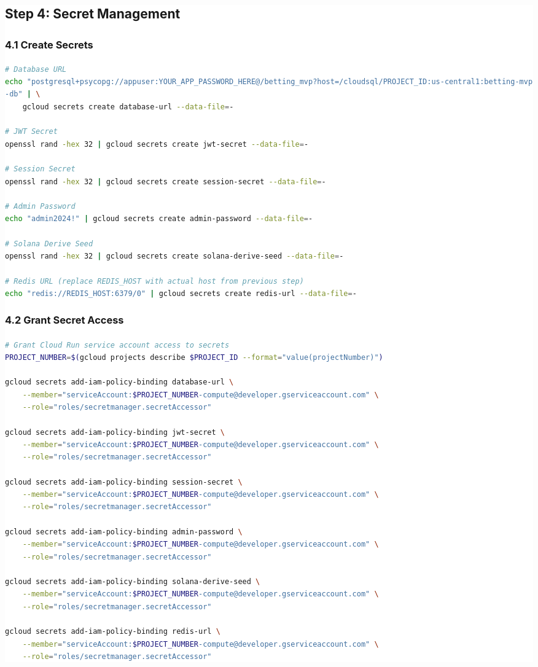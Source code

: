 ## Step 4: Secret Management

### 4.1 Create Secrets

```bash
# Database URL
echo "postgresql+psycopg://appuser:YOUR_APP_PASSWORD_HERE@/betting_mvp?host=/cloudsql/PROJECT_ID:us-central1:betting-mvp-db" | \
    gcloud secrets create database-url --data-file=-

# JWT Secret
openssl rand -hex 32 | gcloud secrets create jwt-secret --data-file=-

# Session Secret  
openssl rand -hex 32 | gcloud secrets create session-secret --data-file=-

# Admin Password
echo "admin2024!" | gcloud secrets create admin-password --data-file=-

# Solana Derive Seed
openssl rand -hex 32 | gcloud secrets create solana-derive-seed --data-file=-

# Redis URL (replace REDIS_HOST with actual host from previous step)
echo "redis://REDIS_HOST:6379/0" | gcloud secrets create redis-url --data-file=-
```

### 4.2 Grant Secret Access

```bash
# Grant Cloud Run service account access to secrets
PROJECT_NUMBER=$(gcloud projects describe $PROJECT_ID --format="value(projectNumber)")

gcloud secrets add-iam-policy-binding database-url \
    --member="serviceAccount:$PROJECT_NUMBER-compute@developer.gserviceaccount.com" \
    --role="roles/secretmanager.secretAccessor"

gcloud secrets add-iam-policy-binding jwt-secret \
    --member="serviceAccount:$PROJECT_NUMBER-compute@developer.gserviceaccount.com" \
    --role="roles/secretmanager.secretAccessor"

gcloud secrets add-iam-policy-binding session-secret \
    --member="serviceAccount:$PROJECT_NUMBER-compute@developer.gserviceaccount.com" \
    --role="roles/secretmanager.secretAccessor"

gcloud secrets add-iam-policy-binding admin-password \
    --member="serviceAccount:$PROJECT_NUMBER-compute@developer.gserviceaccount.com" \
    --role="roles/secretmanager.secretAccessor"

gcloud secrets add-iam-policy-binding solana-derive-seed \
    --member="serviceAccount:$PROJECT_NUMBER-compute@developer.gserviceaccount.com" \
    --role="roles/secretmanager.secretAccessor"

gcloud secrets add-iam-policy-binding redis-url \
    --member="serviceAccount:$PROJECT_NUMBER-compute@developer.gserviceaccount.com" \
    --role="roles/secretmanager.secretAccessor"
```

